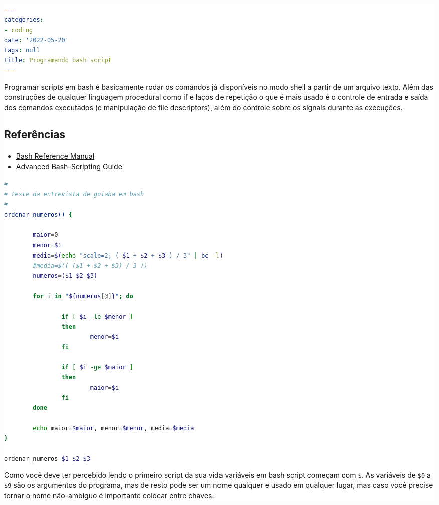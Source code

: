 ```yaml
---
categories:
- coding
date: '2022-05-20'
tags: null
title: Programando bash script
---
```


Programar scripts em bash é basicamente rodar os comandos já disponíveis no modo shell a partir de um arquivo texto. Além das construções de qualquer linguagem procedural como if e laços de repetição o que é mais usado é o controle de entrada e saída dos comandos executados (e manipulação de file descriptors), além do controle sobre os signals durante as execuções.

## Referências

 - [Bash Reference Manual](https://www.gnu.org/savannah-checkouts/gnu/bash/manual/bash.html)
 - [Advanced Bash-Scripting Guide](https://tldp.org/LDP/abs/html/index.html)

```sh
#
# teste da entrevista de goiaba em bash
#
ordenar_numeros() {

        maior=0
        menor=$1
        media=$(echo "scale=2; ( $1 + $2 + $3 ) / 3" | bc -l)
        #media=$(( ($1 + $2 + $3) / 3 ))
        numeros=($1 $2 $3)

        for i in "${numeros[@]}"; do

                if [ $i -le $menor ]
                then
                        menor=$i
                fi

                if [ $i -ge $maior ]
                then
                        maior=$i
                fi
        done

        echo maior=$maior, menor=$menor, media=$media
}

ordenar_numeros $1 $2 $3
```

Como você deve ter percebido lendo o primeiro script da sua vida variáveis em bash script começam com `$`. As variáveis de `$0` a `$9` são os argumentos do programa, mas de resto pode ser um nome qualquer e usado em qualquer lugar, mas caso você precise tornar o nome não-ambíguo é importante colocar entre chaves:
